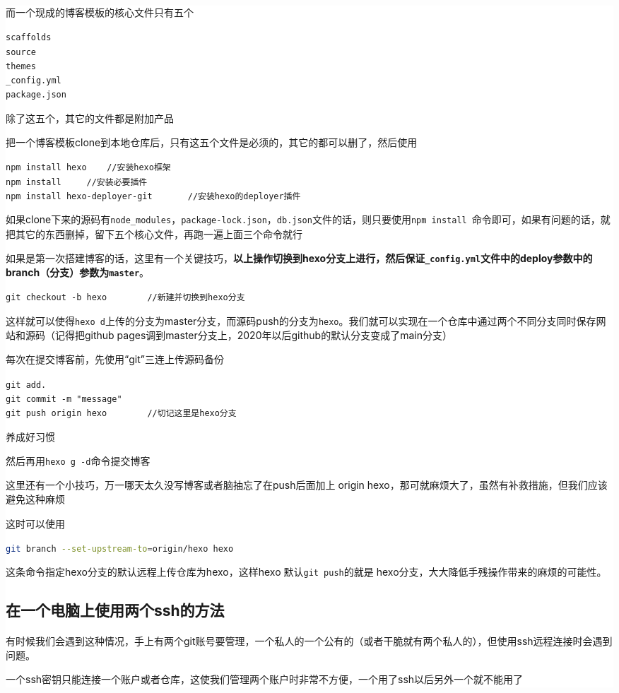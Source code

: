 而一个现成的博客模板的核心文件只有五个

```
scaffolds
source
themes
_config.yml
package.json
```

除了这五个，其它的文件都是附加产品

把一个博客模板clone到本地仓库后，只有这五个文件是必须的，其它的都可以删了，然后使用

```bash
npm install hexo	//安装hexo框架
npm install		//安装必要插件
npm install hexo-deployer-git		//安装hexo的deployer插件
```

如果clone下来的源码有`node_modules`，`package-lock.json`，`db.json`文件的话，则只要使用`npm install `命令即可，如果有问题的话，就把其它的东西删掉，留下五个核心文件，再跑一遍上面三个命令就行



如果是第一次搭建博客的话，这里有一个关键技巧，**以上操作切换到hexo分支上进行，然后保证`_config.yml`文件中的deploy参数中的branch（分支）参数为`master`**。

```
git checkout -b hexo		//新建并切换到hexo分支
```

这样就可以使得`hexo d`上传的分支为master分支，而源码push的分支为`hexo`。我们就可以实现在一个仓库中通过两个不同分支同时保存网站和源码（记得把github pages调到master分支上，2020年以后github的默认分支变成了main分支）

每次在提交博客前，先使用“git”三连上传源码备份

```
git add.
git commit -m "message"
git push origin hexo		//切记这里是hexo分支
```

养成好习惯

然后再用`hexo g -d`命令提交博客

这里还有一个小技巧，万一哪天太久没写博客或者脑抽忘了在push后面加上 origin hexo，那可就麻烦大了，虽然有补救措施，但我们应该避免这种麻烦

这时可以使用

```bash
git branch --set-upstream-to=origin/hexo hexo
```

这条命令指定hexo分支的默认远程上传仓库为hexo，这样hexo 默认`git push`的就是 hexo分支，大大降低手残操作带来的麻烦的可能性。

## 在一个电脑上使用两个ssh的方法

有时候我们会遇到这种情况，手上有两个git账号要管理，一个私人的一个公有的（或者干脆就有两个私人的），但使用ssh远程连接时会遇到问题。

一个ssh密钥只能连接一个账户或者仓库，这使我们管理两个账户时非常不方便，一个用了ssh以后另外一个就不能用了

